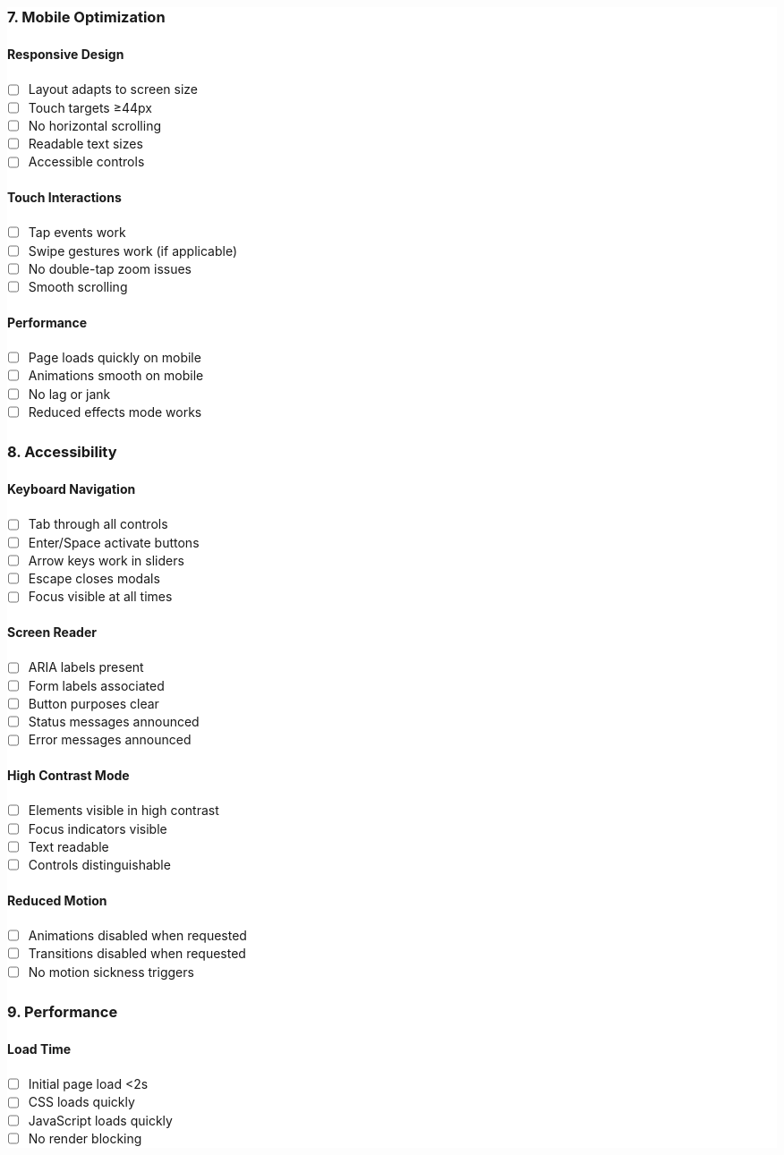### 7. Mobile Optimization

#### Responsive Design
- [ ] Layout adapts to screen size
- [ ] Touch targets ≥44px
- [ ] No horizontal scrolling
- [ ] Readable text sizes
- [ ] Accessible controls

#### Touch Interactions
- [ ] Tap events work
- [ ] Swipe gestures work (if applicable)
- [ ] No double-tap zoom issues
- [ ] Smooth scrolling

#### Performance
- [ ] Page loads quickly on mobile
- [ ] Animations smooth on mobile
- [ ] No lag or jank
- [ ] Reduced effects mode works

### 8. Accessibility

#### Keyboard Navigation
- [ ] Tab through all controls
- [ ] Enter/Space activate buttons
- [ ] Arrow keys work in sliders
- [ ] Escape closes modals
- [ ] Focus visible at all times

#### Screen Reader
- [ ] ARIA labels present
- [ ] Form labels associated
- [ ] Button purposes clear
- [ ] Status messages announced
- [ ] Error messages announced

#### High Contrast Mode
- [ ] Elements visible in high contrast
- [ ] Focus indicators visible
- [ ] Text readable
- [ ] Controls distinguishable

#### Reduced Motion
- [ ] Animations disabled when requested
- [ ] Transitions disabled when requested
- [ ] No motion sickness triggers

### 9. Performance

#### Load Time
- [ ] Initial page load <2s
- [ ] CSS loads quickly
- [ ] JavaScript loads quickly
- [ ] No render blocking

